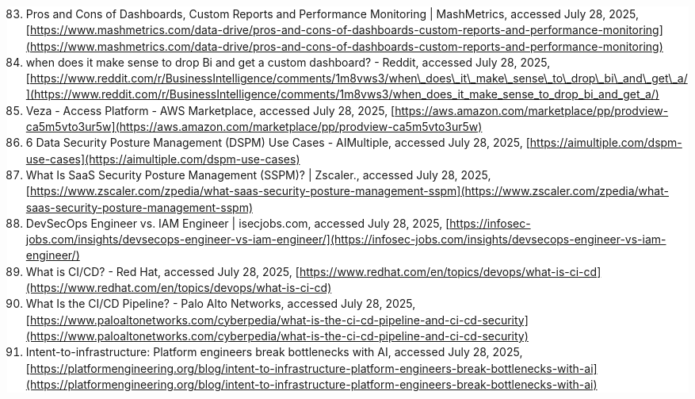 83. Pros and Cons of Dashboards, Custom Reports and Performance Monitoring | MashMetrics, accessed July 28, 2025, [https://www.mashmetrics.com/data-drive/pros-and-cons-of-dashboards-custom-reports-and-performance-monitoring](https://www.mashmetrics.com/data-drive/pros-and-cons-of-dashboards-custom-reports-and-performance-monitoring)  
84. when does it make sense to drop Bi and get a custom dashboard? \- Reddit, accessed July 28, 2025, [https://www.reddit.com/r/BusinessIntelligence/comments/1m8vws3/when\_does\_it\_make\_sense\_to\_drop\_bi\_and\_get\_a/](https://www.reddit.com/r/BusinessIntelligence/comments/1m8vws3/when_does_it_make_sense_to_drop_bi_and_get_a/)  
85. Veza \- Access Platform \- AWS Marketplace, accessed July 28, 2025, [https://aws.amazon.com/marketplace/pp/prodview-ca5m5vto3ur5w](https://aws.amazon.com/marketplace/pp/prodview-ca5m5vto3ur5w)  
86. 6 Data Security Posture Management (DSPM) Use Cases \- AIMultiple, accessed July 28, 2025, [https://aimultiple.com/dspm-use-cases](https://aimultiple.com/dspm-use-cases)  
87. What Is SaaS Security Posture Management (SSPM)? | Zscaler., accessed July 28, 2025, [https://www.zscaler.com/zpedia/what-saas-security-posture-management-sspm](https://www.zscaler.com/zpedia/what-saas-security-posture-management-sspm)  
88. DevSecOps Engineer vs. IAM Engineer | isecjobs.com, accessed July 28, 2025, [https://infosec-jobs.com/insights/devsecops-engineer-vs-iam-engineer/](https://infosec-jobs.com/insights/devsecops-engineer-vs-iam-engineer/)  
89. What is CI/CD? \- Red Hat, accessed July 28, 2025, [https://www.redhat.com/en/topics/devops/what-is-ci-cd](https://www.redhat.com/en/topics/devops/what-is-ci-cd)  
90. What Is the CI/CD Pipeline? \- Palo Alto Networks, accessed July 28, 2025, [https://www.paloaltonetworks.com/cyberpedia/what-is-the-ci-cd-pipeline-and-ci-cd-security](https://www.paloaltonetworks.com/cyberpedia/what-is-the-ci-cd-pipeline-and-ci-cd-security)  
91. Intent-to-infrastructure: Platform engineers break bottlenecks with AI, accessed July 28, 2025, [https://platformengineering.org/blog/intent-to-infrastructure-platform-engineers-break-bottlenecks-with-ai](https://platformengineering.org/blog/intent-to-infrastructure-platform-engineers-break-bottlenecks-with-ai)